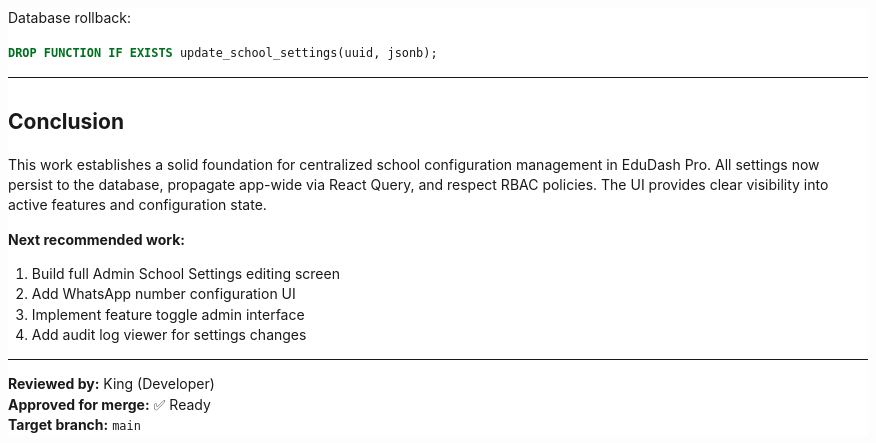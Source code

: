 Database rollback:
```sql
DROP FUNCTION IF EXISTS update_school_settings(uuid, jsonb);
```

---

## Conclusion

This work establishes a solid foundation for centralized school configuration management in EduDash Pro. All settings now persist to the database, propagate app-wide via React Query, and respect RBAC policies. The UI provides clear visibility into active features and configuration state.

**Next recommended work:**
1. Build full Admin School Settings editing screen
2. Add WhatsApp number configuration UI
3. Implement feature toggle admin interface
4. Add audit log viewer for settings changes

---

**Reviewed by:** King (Developer)  
**Approved for merge:** ✅ Ready  
**Target branch:** `main`
